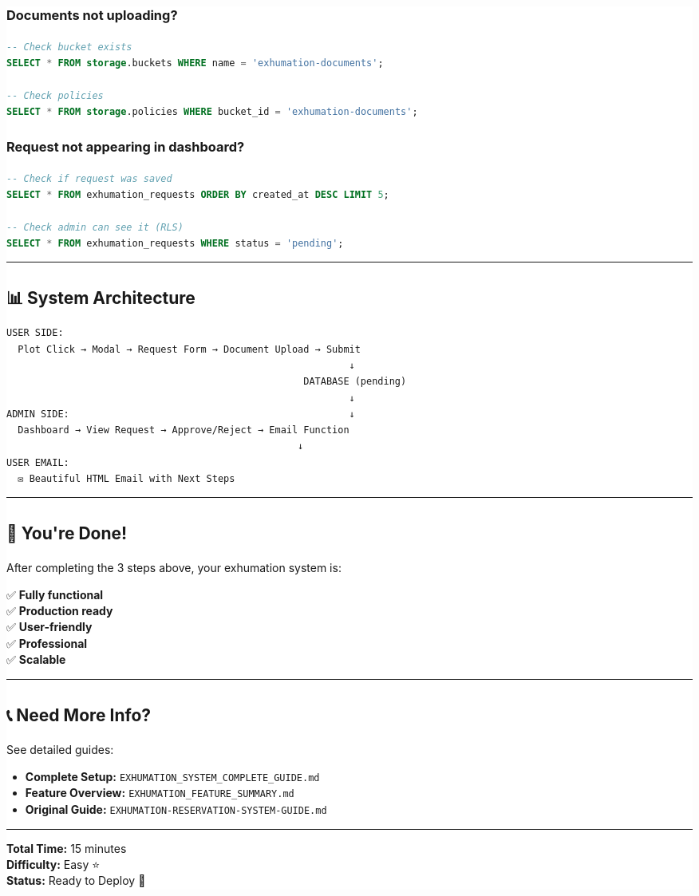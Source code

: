 ### **Documents not uploading?**
```sql
-- Check bucket exists
SELECT * FROM storage.buckets WHERE name = 'exhumation-documents';

-- Check policies
SELECT * FROM storage.policies WHERE bucket_id = 'exhumation-documents';
```

### **Request not appearing in dashboard?**
```sql
-- Check if request was saved
SELECT * FROM exhumation_requests ORDER BY created_at DESC LIMIT 5;

-- Check admin can see it (RLS)
SELECT * FROM exhumation_requests WHERE status = 'pending';
```

---

## 📊 **System Architecture**

```
USER SIDE:
  Plot Click → Modal → Request Form → Document Upload → Submit
                                                            ↓
                                                    DATABASE (pending)
                                                            ↓
ADMIN SIDE:                                                 ↓
  Dashboard → View Request → Approve/Reject → Email Function
                                                   ↓
USER EMAIL:
  ✉️ Beautiful HTML Email with Next Steps
```

---

## 🎉 **You're Done!**

After completing the 3 steps above, your exhumation system is:

✅ **Fully functional**  
✅ **Production ready**  
✅ **User-friendly**  
✅ **Professional**  
✅ **Scalable**

---

## 📞 **Need More Info?**

See detailed guides:
- **Complete Setup:** `EXHUMATION_SYSTEM_COMPLETE_GUIDE.md`
- **Feature Overview:** `EXHUMATION_FEATURE_SUMMARY.md`
- **Original Guide:** `EXHUMATION-RESERVATION-SYSTEM-GUIDE.md`

---

**Total Time:** 15 minutes  
**Difficulty:** Easy ⭐  
**Status:** Ready to Deploy 🚀


